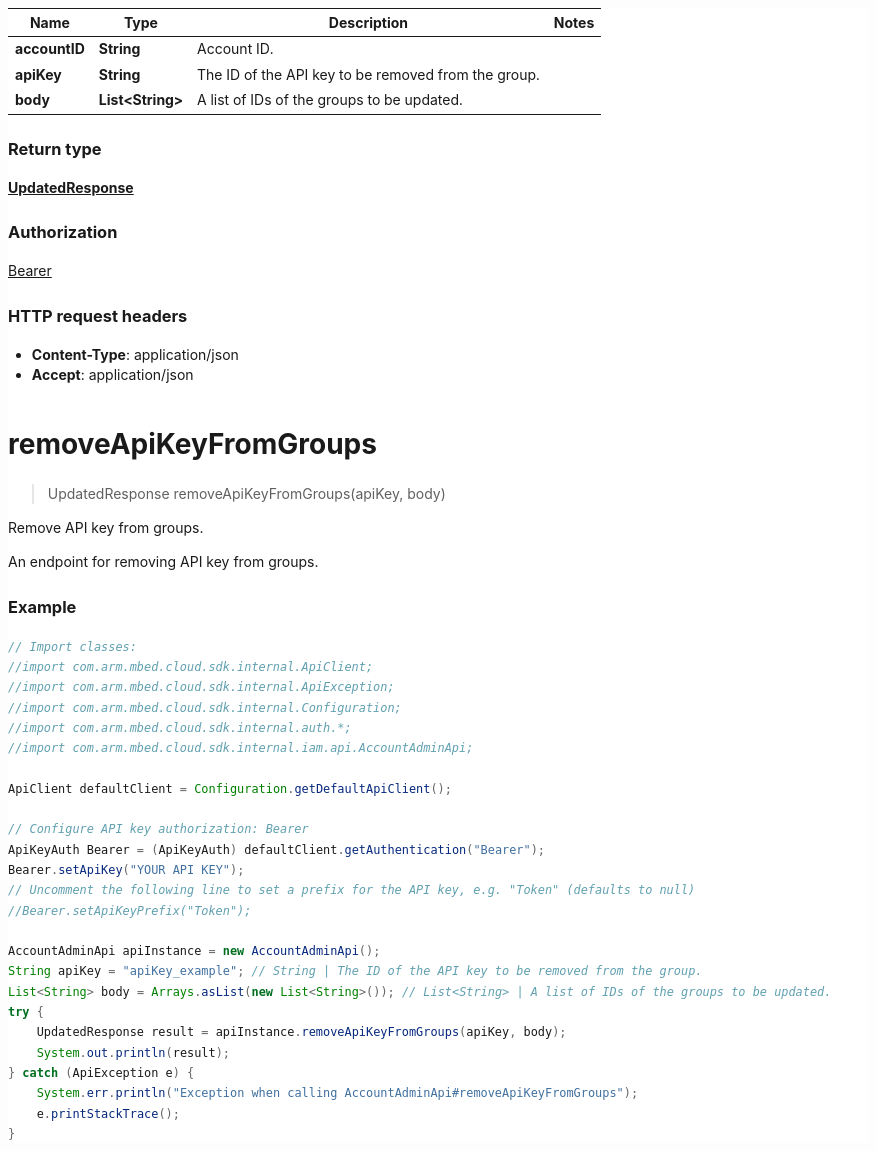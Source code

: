 Name | Type | Description  | Notes
------------- | ------------- | ------------- | -------------
 **accountID** | **String**| Account ID. |
 **apiKey** | **String**| The ID of the API key to be removed from the group. |
 **body** | **List&lt;String&gt;**| A list of IDs of the groups to be updated. |

### Return type

[**UpdatedResponse**](UpdatedResponse.md)

### Authorization

[Bearer](../README.md#Bearer)

### HTTP request headers

 - **Content-Type**: application/json
 - **Accept**: application/json

<a name="removeApiKeyFromGroups"></a>
# **removeApiKeyFromGroups**
> UpdatedResponse removeApiKeyFromGroups(apiKey, body)

Remove API key from groups.

An endpoint for removing API key from groups.

### Example
```java
// Import classes:
//import com.arm.mbed.cloud.sdk.internal.ApiClient;
//import com.arm.mbed.cloud.sdk.internal.ApiException;
//import com.arm.mbed.cloud.sdk.internal.Configuration;
//import com.arm.mbed.cloud.sdk.internal.auth.*;
//import com.arm.mbed.cloud.sdk.internal.iam.api.AccountAdminApi;

ApiClient defaultClient = Configuration.getDefaultApiClient();

// Configure API key authorization: Bearer
ApiKeyAuth Bearer = (ApiKeyAuth) defaultClient.getAuthentication("Bearer");
Bearer.setApiKey("YOUR API KEY");
// Uncomment the following line to set a prefix for the API key, e.g. "Token" (defaults to null)
//Bearer.setApiKeyPrefix("Token");

AccountAdminApi apiInstance = new AccountAdminApi();
String apiKey = "apiKey_example"; // String | The ID of the API key to be removed from the group.
List<String> body = Arrays.asList(new List<String>()); // List<String> | A list of IDs of the groups to be updated.
try {
    UpdatedResponse result = apiInstance.removeApiKeyFromGroups(apiKey, body);
    System.out.println(result);
} catch (ApiException e) {
    System.err.println("Exception when calling AccountAdminApi#removeApiKeyFromGroups");
    e.printStackTrace();
}
```
